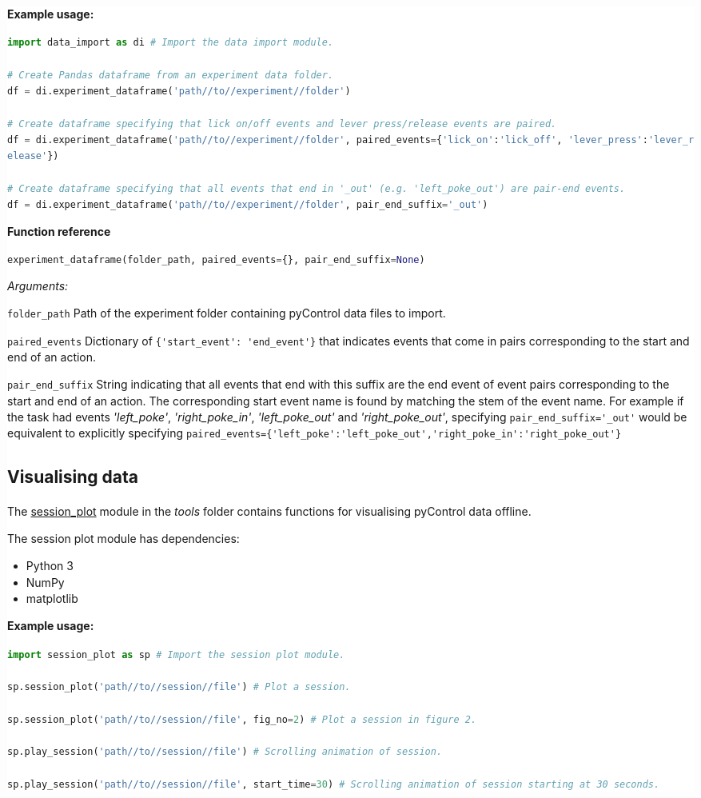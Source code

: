 **Example usage:**

```python
import data_import as di # Import the data import module.

# Create Pandas dataframe from an experiment data folder.
df = di.experiment_dataframe('path//to//experiment//folder')

# Create dataframe specifying that lick on/off events and lever press/release events are paired.
df = di.experiment_dataframe('path//to//experiment//folder', paired_events={'lick_on':'lick_off', 'lever_press':'lever_release'})

# Create dataframe specifying that all events that end in '_out' (e.g. 'left_poke_out') are pair-end events.
df = di.experiment_dataframe('path//to//experiment//folder', pair_end_suffix='_out')
```

**Function reference** 

```python
experiment_dataframe(folder_path, paired_events={}, pair_end_suffix=None)
```

*Arguments:*

`folder_path` Path of the experiment folder containing pyControl data files to import.

`paired_events` Dictionary of `{'start_event': 'end_event'}` that indicates events that come in pairs corresponding to the start and end of an action.

`pair_end_suffix` String indicating that all events that end with this suffix are the end event of event pairs corresponding to the start and end of an action.  The corresponding start event name is found by matching the stem of the event name. For example if the task had events *'left_poke'*, *'right_poke_in'*, *'left_poke_out'* and *'right_poke_out'*, specifying `pair_end_suffix='_out'` would be equivalent to explicitly specifying `paired_events={'left_poke':'left_poke_out','right_poke_in':'right_poke_out'}`

## Visualising data

The [session_plot](https://github.com/pyControl/code/blob/master/tools/session_plot.py) module in the *tools* folder contains functions for visualising pyControl data offline.

The session plot module has dependencies:

- Python 3
- NumPy
- matplotlib

**Example usage:**

```python
import session_plot as sp # Import the session plot module.

sp.session_plot('path//to//session//file') # Plot a session.

sp.session_plot('path//to//session//file', fig_no=2) # Plot a session in figure 2.

sp.play_session('path//to//session//file') # Scrolling animation of session.

sp.play_session('path//to//session//file', start_time=30) # Scrolling animation of session starting at 30 seconds.
```
